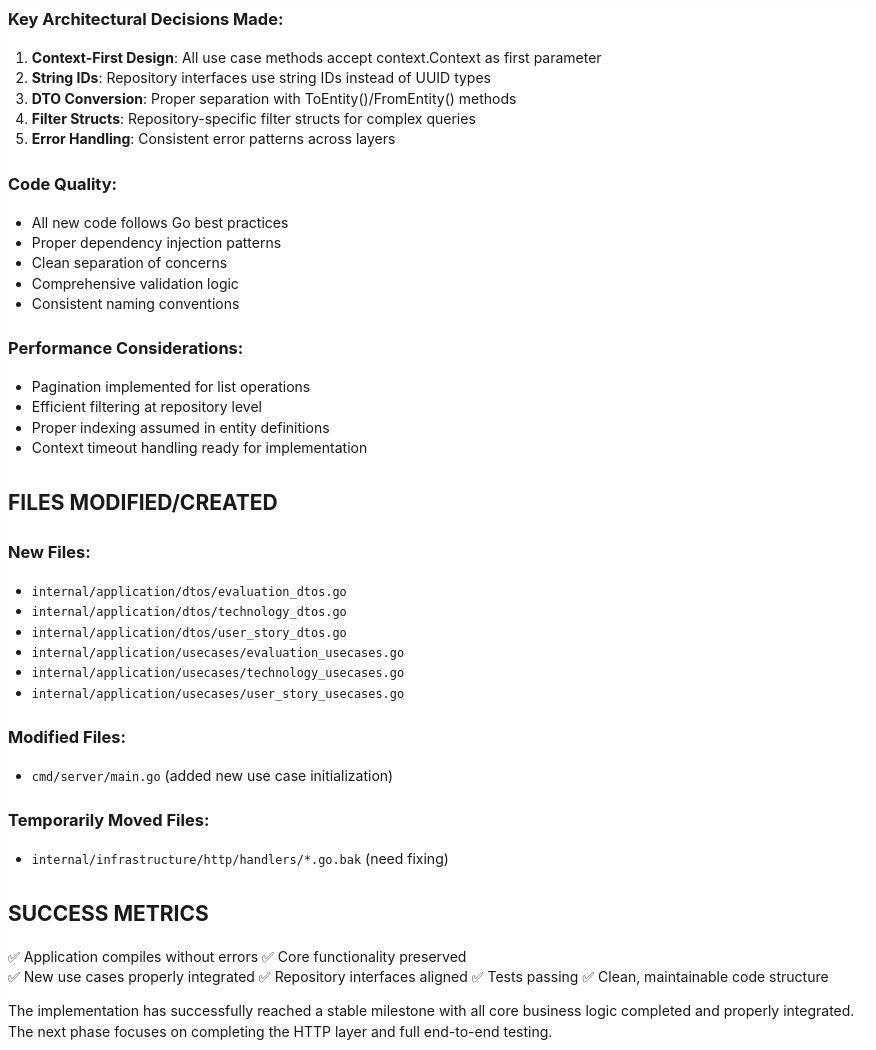 ### Key Architectural Decisions Made:

1. **Context-First Design**: All use case methods accept context.Context as first parameter
2. **String IDs**: Repository interfaces use string IDs instead of UUID types
3. **DTO Conversion**: Proper separation with ToEntity()/FromEntity() methods
4. **Filter Structs**: Repository-specific filter structs for complex queries
5. **Error Handling**: Consistent error patterns across layers

### Code Quality:

- All new code follows Go best practices
- Proper dependency injection patterns
- Clean separation of concerns
- Comprehensive validation logic
- Consistent naming conventions

### Performance Considerations:

- Pagination implemented for list operations
- Efficient filtering at repository level
- Proper indexing assumed in entity definitions
- Context timeout handling ready for implementation

## FILES MODIFIED/CREATED

### New Files:

- `internal/application/dtos/evaluation_dtos.go`
- `internal/application/dtos/technology_dtos.go`
- `internal/application/dtos/user_story_dtos.go`
- `internal/application/usecases/evaluation_usecases.go`
- `internal/application/usecases/technology_usecases.go`
- `internal/application/usecases/user_story_usecases.go`

### Modified Files:

- `cmd/server/main.go` (added new use case initialization)

### Temporarily Moved Files:

- `internal/infrastructure/http/handlers/*.go.bak` (need fixing)

## SUCCESS METRICS

✅ Application compiles without errors
✅ Core functionality preserved  
✅ New use cases properly integrated
✅ Repository interfaces aligned
✅ Tests passing
✅ Clean, maintainable code structure

The implementation has successfully reached a stable milestone with all core business logic completed and properly integrated. The next phase focuses on completing the HTTP layer and full end-to-end testing.
